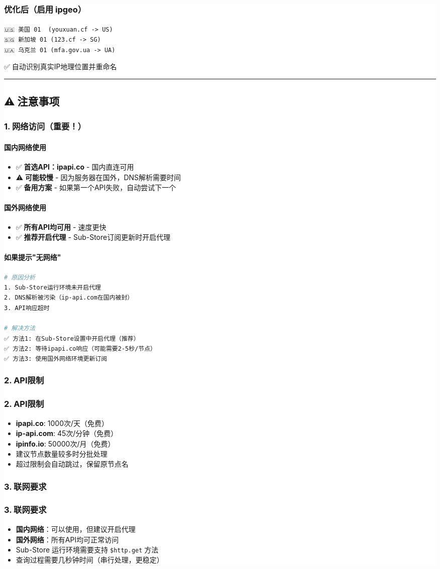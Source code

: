 ### 优化后（启用 ipgeo）
```
🇺🇸 美国 01  (youxuan.cf -> US)
🇸🇬 新加坡 01 (123.cf -> SG)  
🇺🇦 乌克兰 01 (mfa.gov.ua -> UA)
```
✅ 自动识别真实IP地理位置并重命名

---

## ⚠️ 注意事项

### 1. 网络访问（重要！）

#### 国内网络使用
- ✅ **首选API：ipapi.co** - 国内直连可用
- ⚠️ **可能较慢** - 因为服务器在国外，DNS解析需要时间
- ✅ **备用方案** - 如果第一个API失败，自动尝试下一个

#### 国外网络使用
- ✅ **所有API均可用** - 速度更快
- ✅ **推荐开启代理** - Sub-Store订阅更新时开启代理

#### 如果提示"无网络"
```bash
# 原因分析
1. Sub-Store运行环境未开启代理
2. DNS解析被污染（ip-api.com在国内被封）
3. API响应超时

# 解决方法
✅ 方法1: 在Sub-Store设置中开启代理（推荐）
✅ 方法2: 等待ipapi.co响应（可能需要2-5秒/节点）
✅ 方法3: 使用国外网络环境更新订阅
```

### 2. API限制
### 2. API限制
- **ipapi.co**: 1000次/天（免费）
- **ip-api.com**: 45次/分钟（免费）
- **ipinfo.io**: 50000次/月（免费）
- 建议节点数量较多时分批处理
- 超过限制会自动跳过，保留原节点名

### 3. 联网要求
### 3. 联网要求
- **国内网络**：可以使用，但建议开启代理
- **国外网络**：所有API均可正常访问
- Sub-Store 运行环境需要支持 `$http.get` 方法
- 查询过程需要几秒钟时间（串行处理，更稳定）
